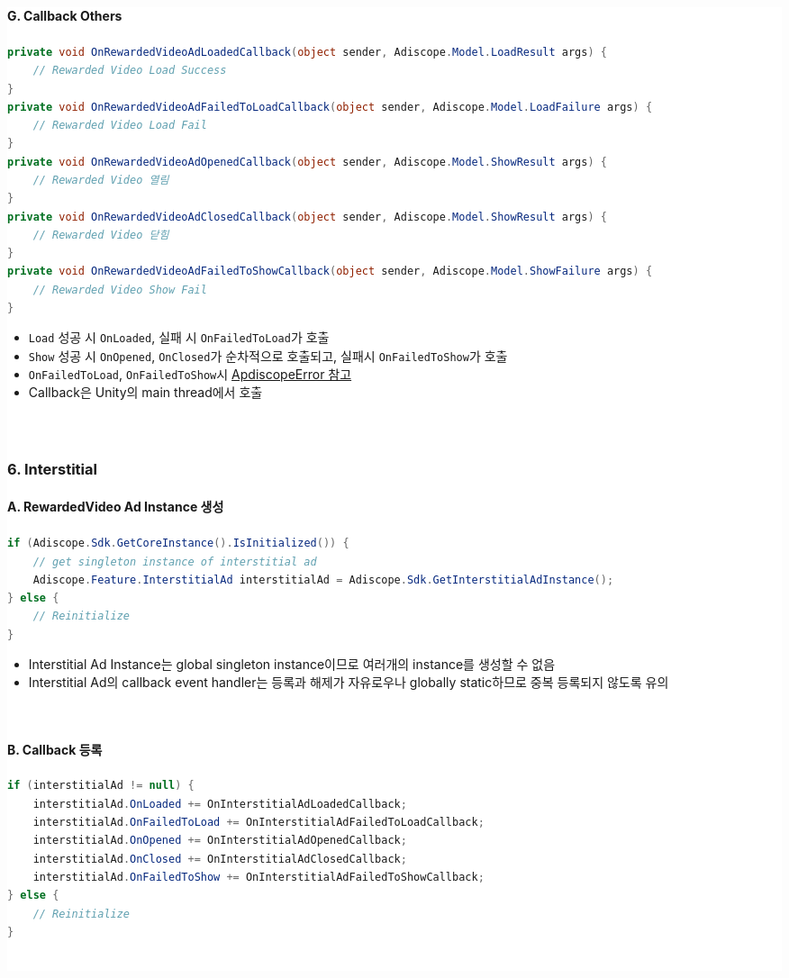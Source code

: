 #### G. Callback Others
```csharp
private void OnRewardedVideoAdLoadedCallback(object sender, Adiscope.Model.LoadResult args) {
    // Rewarded Video Load Success
}
private void OnRewardedVideoAdFailedToLoadCallback(object sender, Adiscope.Model.LoadFailure args) {
    // Rewarded Video Load Fail
}
private void OnRewardedVideoAdOpenedCallback(object sender, Adiscope.Model.ShowResult args) {
    // Rewarded Video 열림
}
private void OnRewardedVideoAdClosedCallback(object sender, Adiscope.Model.ShowResult args) {
    // Rewarded Video 닫힘
}
private void OnRewardedVideoAdFailedToShowCallback(object sender, Adiscope.Model.ShowFailure args) {
    // Rewarded Video Show Fail
}
```
- `Load` 성공 시 `OnLoaded`, 실패 시 `OnFailedToLoad`가 호출
- `Show` 성공 시 `OnOpened`, `OnClosed`가 순차적으로 호출되고, 실패시 `OnFailedToShow`가 호출
- `OnFailedToLoad`, `OnFailedToShow`시 [ApdiscopeError 참고](./docs/error_info.md) 
- Callback은 Unity의 main thread에서 호출 
<br/><br/><br/>

### 6. Interstitial
#### A. RewardedVideo Ad Instance 생성
```csharp
if (Adiscope.Sdk.GetCoreInstance().IsInitialized()) {
    // get singleton instance of interstitial ad
    Adiscope.Feature.InterstitialAd interstitialAd = Adiscope.Sdk.GetInterstitialAdInstance();
} else {
    // Reinitialize
}
```
- Interstitial Ad Instance는 global singleton instance이므로 여러개의 instance를 생성할 수 없음
- Interstitial Ad의 callback event handler는 등록과 해제가 자유로우나 globally static하므로 중복 등록되지 않도록 유의
<br/>

#### B. Callback 등록
```csharp
if (interstitialAd != null) {
    interstitialAd.OnLoaded += OnInterstitialAdLoadedCallback;
    interstitialAd.OnFailedToLoad += OnInterstitialAdFailedToLoadCallback;
    interstitialAd.OnOpened += OnInterstitialAdOpenedCallback;
    interstitialAd.OnClosed += OnInterstitialAdClosedCallback;
    interstitialAd.OnFailedToShow += OnInterstitialAdFailedToShowCallback;
} else {
    // Reinitialize
}
```
<br/>
